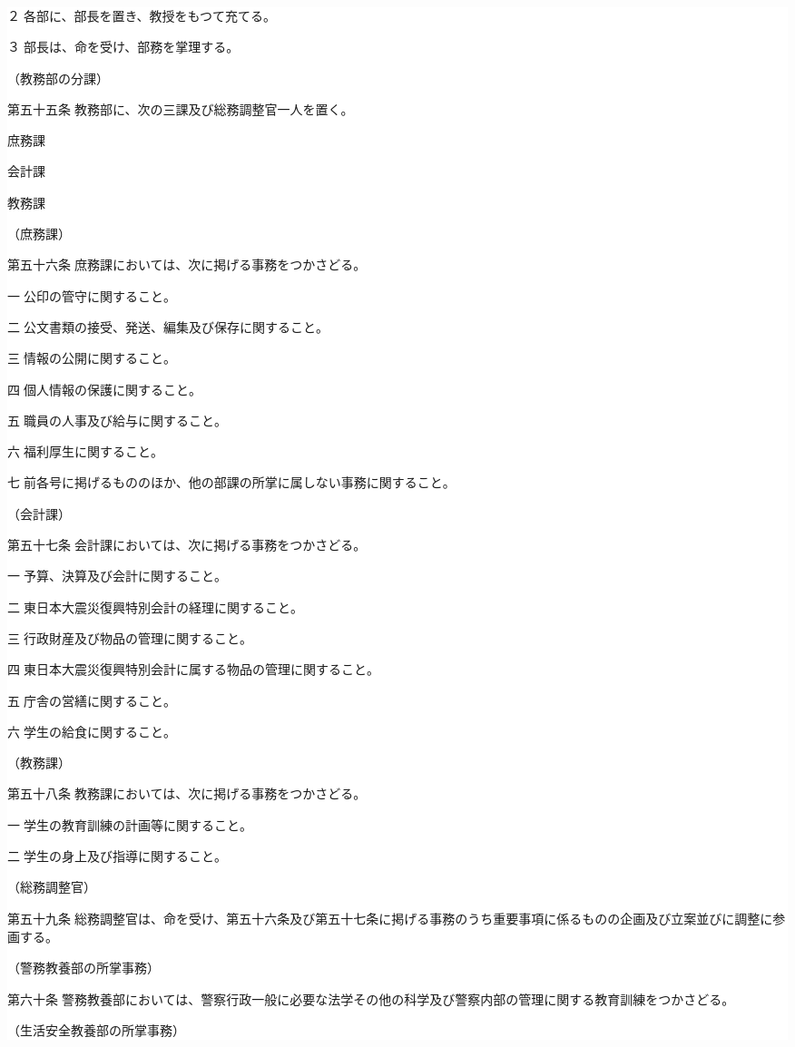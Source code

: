 ２ 各部に、部長を置き、教授をもつて充てる。

３ 部長は、命を受け、部務を掌理する。

（教務部の分課）

第五十五条 教務部に、次の三課及び総務調整官一人を置く。

庶務課

会計課

教務課

（庶務課）

第五十六条 庶務課においては、次に掲げる事務をつかさどる。

一 公印の管守に関すること。

二 公文書類の接受、発送、編集及び保存に関すること。

三 情報の公開に関すること。

四 個人情報の保護に関すること。

五 職員の人事及び給与に関すること。

六 福利厚生に関すること。

七 前各号に掲げるもののほか、他の部課の所掌に属しない事務に関すること。

（会計課）

第五十七条 会計課においては、次に掲げる事務をつかさどる。

一 予算、決算及び会計に関すること。

二 東日本大震災復興特別会計の経理に関すること。

三 行政財産及び物品の管理に関すること。

四 東日本大震災復興特別会計に属する物品の管理に関すること。

五 庁舎の営繕に関すること。

六 学生の給食に関すること。

（教務課）

第五十八条 教務課においては、次に掲げる事務をつかさどる。

一 学生の教育訓練の計画等に関すること。

二 学生の身上及び指導に関すること。

（総務調整官）

第五十九条 総務調整官は、命を受け、第五十六条及び第五十七条に掲げる事務のうち重要事項に係るものの企画及び立案並びに調整に参画する。

（警務教養部の所掌事務）

第六十条 警務教養部においては、警察行政一般に必要な法学その他の科学及び警察内部の管理に関する教育訓練をつかさどる。

（生活安全教養部の所掌事務）

